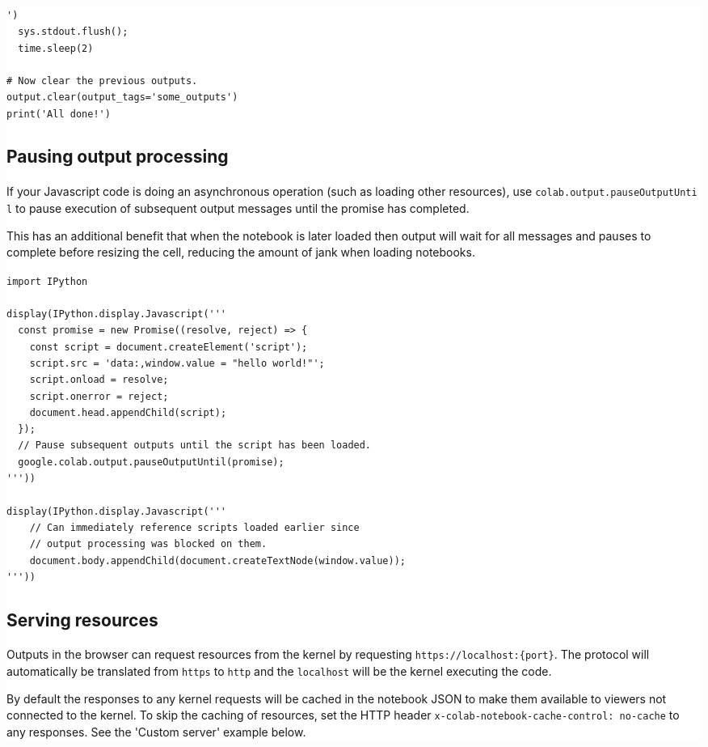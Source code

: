 ```
')
  sys.stdout.flush();
  time.sleep(2)

# Now clear the previous outputs.
output.clear(output_tags='some_outputs')
print('All done!')

```

## Pausing output processing

If your Javascript code is doing an asynchronous operation (such as loading other resources), use `colab.output.pauseOutputUntil` to pause execution of subsequent output messages until the promise has completed.

This has an additional benefit that when the notebook is later loaded then output will wait for all messages and pauses to complete before resizing the cell, reducing the amount of jank when loading notebooks.


```
import IPython

display(IPython.display.Javascript('''
  const promise = new Promise((resolve, reject) => {
    const script = document.createElement('script');
    script.src = 'data:,window.value = "hello world!"';
    script.onload = resolve;
    script.onerror = reject;
    document.head.appendChild(script);
  });
  // Pause subsequent outputs until the script has been loaded.
  google.colab.output.pauseOutputUntil(promise);
'''))

display(IPython.display.Javascript('''
    // Can immediately reference scripts loaded earlier since
    // output processing was blocked on them.
    document.body.appendChild(document.createTextNode(window.value));
'''))

```

## Serving resources

Outputs in the browser can request resources from the kernel by requesting `https://localhost:{port}`. The protocol will automatically be translated from `https` to `http` and the `localhost` will be the kernel executing the code.

By default the responses to any kernel requests will be cached in the notebook JSON to make them available to viewers not connected to the kernel. To skip the caching of resources, set the HTTP header `x-colab-notebook-cache-control: no-cache` to any responses. See the 'Custom server' example below.
